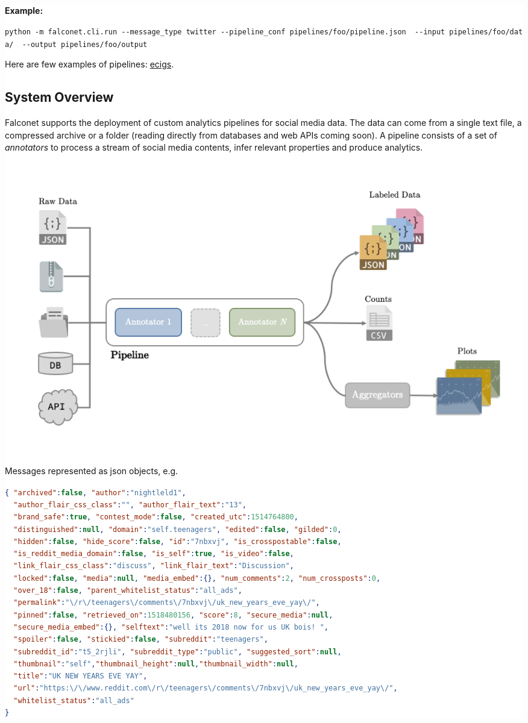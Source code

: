 **Example:**

    python -m falconet.cli.run --message_type twitter --pipeline_conf pipelines/foo/pipeline.json  --input pipelines/foo/data/  --output pipelines/foo/output 

Here are few examples of pipelines: [ecigs](pipelines/ecigs/).

## System Overview 

Falconet supports the deployment of custom analytics pipelines for social media data. The data can come from a single text file, a compressed archive or a folder (reading directly from databases and web APIs coming soon). A pipeline consists of a set of _annotators_ to process a stream of social media contents, infer relevant properties and produce analytics. 

![Falconet](figures/falconet_diagram.png)

Messages represented as json objects, e.g. 

```json
{ "archived":false, "author":"nightleld1",
  "author_flair_css_class":"", "author_flair_text":"13",
  "brand_safe":true, "contest_mode":false, "created_utc":1514764800, 
  "distinguished":null, "domain":"self.teenagers", "edited":false, "gilded":0, 
  "hidden":false, "hide_score":false, "id":"7nbxvj", "is_crosspostable":false, 
  "is_reddit_media_domain":false, "is_self":true, "is_video":false, 
  "link_flair_css_class":"discuss", "link_flair_text":"Discussion", 
  "locked":false, "media":null, "media_embed":{}, "num_comments":2, "num_crossposts":0, 
  "over_18":false, "parent_whitelist_status":"all_ads", 
  "permalink":"\/r\/teenagers\/comments\/7nbxvj\/uk_new_years_eve_yay\/", 
  "pinned":false, "retrieved_on":1518480156, "score":8, "secure_media":null, 
  "secure_media_embed":{}, "selftext":"well its 2018 now for us UK bois! ", 
  "spoiler":false, "stickied":false, "subreddit":"teenagers", 
  "subreddit_id":"t5_2rjli", "subreddit_type":"public", "suggested_sort":null,
  "thumbnail":"self","thumbnail_height":null,"thumbnail_width":null,
  "title":"UK NEW YEARS EVE YAY",
  "url":"https:\/\/www.reddit.com\/r\/teenagers\/comments\/7nbxvj\/uk_new_years_eve_yay\/",
  "whitelist_status":"all_ads"
}

```
